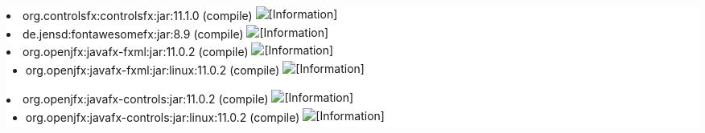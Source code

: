 <li>org.controlsfx:controlsfx:jar:11.1.0 (compile) <img id="_img3" src="./images/icon_info_sml.gif" alt="[Information]" onclick="toggleDependencyDetails( '_dep2', '_img3' );" style="cursor: pointer; vertical-align: text-bottom;"></img><div id="_dep2" style="display:none">
<table border="0" class="bodyTable">
<tr class="a">
<th>ControlsFX</th></tr>
<tr class="b">
<td>
<p><b>Popis: </b>High quality UI controls and other tools to complement the core JavaFX distribution</p>
<p><b>URL: </b><a class="externalLink" href="http://www.controlsfx.org/">http://www.controlsfx.org/</a></p>
<p><b>Licence projektu: </b><a class="externalLink" href="http://www.opensource.org/licenses/bsd-license.php">The 3-Clause BSD License</a></p></td></tr></table></div></li>
<li>de.jensd:fontawesomefx:jar:8.9 (compile) <img id="_img5" src="./images/icon_info_sml.gif" alt="[Information]" onclick="toggleDependencyDetails( '_dep4', '_img5' );" style="cursor: pointer; vertical-align: text-bottom;"></img><div id="_dep4" style="display:none">
<table border="0" class="bodyTable">
<tr class="a">
<th>FontAwesomeFX</th></tr>
<tr class="b">
<td>
<p><b>Popis: </b>Use WebFonts as icon source for JavaFX applications.</p>
<p><b>URL: </b><a class="externalLink" href="http://www.jensd.de">http://www.jensd.de</a></p>
<p><b>Licence projektu: </b><a class="externalLink" href="http://www.apache.org/licenses/LICENSE-2.0">Apache License, Version 2.0</a></p></td></tr></table></div></li>
<li>org.openjfx:javafx-fxml:jar:11.0.2 (compile) <img id="_img7" src="./images/icon_info_sml.gif" alt="[Information]" onclick="toggleDependencyDetails( '_dep6', '_img7' );" style="cursor: pointer; vertical-align: text-bottom;"></img><div id="_dep6" style="display:none">
<table border="0" class="bodyTable">
<tr class="a">
<th>javafx-fxml</th></tr>
<tr class="b">
<td>
<p><b>Popis: </b>OpenJFX JavaFX</p>
<p><b>URL: </b><a class="externalLink" href="https://openjdk.java.net/projects/openjfx/javafx-fxml/">https://openjdk.java.net/projects/openjfx/javafx-fxml/</a></p>
<p><b>Licence projektu: </b><a class="externalLink" href="https://openjdk.java.net/legal/gplv2+ce.html">GPLv2+CE</a></p></td></tr></table></div>
<ul>
<li>org.openjfx:javafx-fxml:jar:linux:11.0.2 (compile) <img id="_img9" src="./images/icon_info_sml.gif" alt="[Information]" onclick="toggleDependencyDetails( '_dep8', '_img9' );" style="cursor: pointer; vertical-align: text-bottom;"></img><div id="_dep8" style="display:none">
<table border="0" class="bodyTable">
<tr class="a">
<th>javafx-fxml</th></tr>
<tr class="b">
<td>
<p><b>Popis: </b>OpenJFX JavaFX</p>
<p><b>URL: </b><a class="externalLink" href="https://openjdk.java.net/projects/openjfx/javafx-fxml/">https://openjdk.java.net/projects/openjfx/javafx-fxml/</a></p>
<p><b>Licence projektu: </b><a class="externalLink" href="https://openjdk.java.net/legal/gplv2+ce.html">GPLv2+CE</a></p></td></tr></table></div></li></ul></li>
<li>org.openjfx:javafx-controls:jar:11.0.2 (compile) <img id="_img11" src="./images/icon_info_sml.gif" alt="[Information]" onclick="toggleDependencyDetails( '_dep10', '_img11' );" style="cursor: pointer; vertical-align: text-bottom;"></img><div id="_dep10" style="display:none">
<table border="0" class="bodyTable">
<tr class="a">
<th>javafx-controls</th></tr>
<tr class="b">
<td>
<p><b>Popis: </b>OpenJFX JavaFX</p>
<p><b>URL: </b><a class="externalLink" href="https://openjdk.java.net/projects/openjfx/javafx-controls/">https://openjdk.java.net/projects/openjfx/javafx-controls/</a></p>
<p><b>Licence projektu: </b><a class="externalLink" href="https://openjdk.java.net/legal/gplv2+ce.html">GPLv2+CE</a></p></td></tr></table></div>
<ul>
<li>org.openjfx:javafx-controls:jar:linux:11.0.2 (compile) <img id="_img13" src="./images/icon_info_sml.gif" alt="[Information]" onclick="toggleDependencyDetails( '_dep12', '_img13' );" style="cursor: pointer; vertical-align: text-bottom;"></img><div id="_dep12" style="display:none">
<table border="0" class="bodyTable">
<tr class="a">